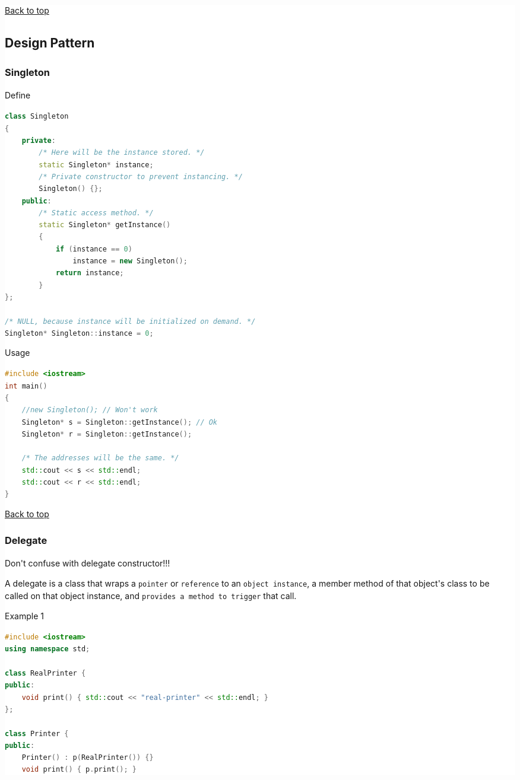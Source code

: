 [Back to top](#table-of-contents)

## Design Pattern
### Singleton
Define
```cpp
class Singleton
{
    private:
        /* Here will be the instance stored. */
        static Singleton* instance;
        /* Private constructor to prevent instancing. */
        Singleton() {};
    public:
        /* Static access method. */
        static Singleton* getInstance()
        {
            if (instance == 0)
                instance = new Singleton();
            return instance;
        }
};

/* NULL, because instance will be initialized on demand. */
Singleton* Singleton::instance = 0;
```

Usage
```cpp
#include <iostream>
int main()
{
    //new Singleton(); // Won't work
    Singleton* s = Singleton::getInstance(); // Ok
    Singleton* r = Singleton::getInstance();

    /* The addresses will be the same. */
    std::cout << s << std::endl;
    std::cout << r << std::endl;
}
```

[Back to top](#table-of-contents)
### Delegate
Don't confuse with delegate constructor!!!


A delegate is a class that wraps a `pointer` or `reference` to an `object instance`, a member method of that object's class to be called on that object instance, and `provides a method to trigger` that call.

Example 1
```cpp
#include <iostream>
using namespace std;

class RealPrinter {
public:
    void print() { std::cout << "real-printer" << std::endl; }
};

class Printer {
public:
    Printer() : p(RealPrinter()) {}
    void print() { p.print(); }
```